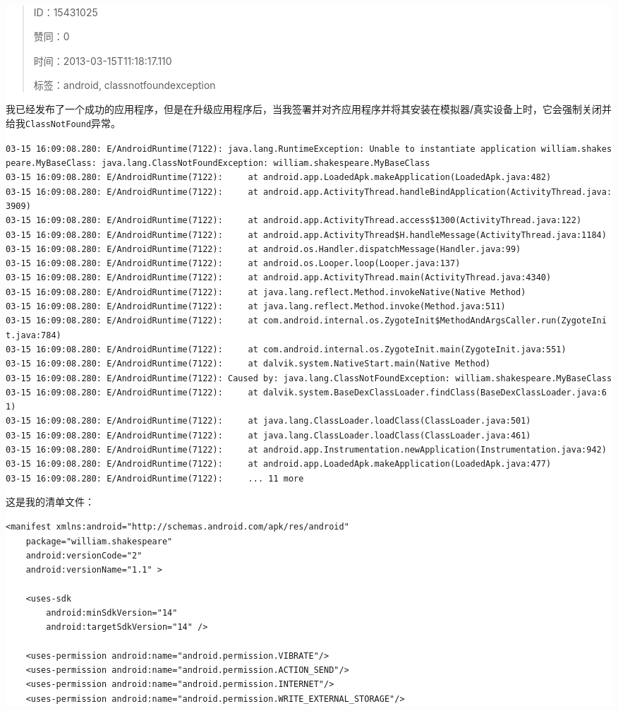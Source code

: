 > ID：15431025
> 
> 赞同：0
> 
> 时间：2013-03-15T11:18:17.110
> 
> 标签：android, classnotfoundexception

我已经发布了一个成功的应用程序，但是在升级应用程序后，当我签署并对齐应用程序并将其安装在模拟器/真实设备上时，它会强制关闭并给我`ClassNotFound`异常。

```
03-15 16:09:08.280: E/AndroidRuntime(7122): java.lang.RuntimeException: Unable to instantiate application william.shakespeare.MyBaseClass: java.lang.ClassNotFoundException: william.shakespeare.MyBaseClass
03-15 16:09:08.280: E/AndroidRuntime(7122):     at android.app.LoadedApk.makeApplication(LoadedApk.java:482)
03-15 16:09:08.280: E/AndroidRuntime(7122):     at android.app.ActivityThread.handleBindApplication(ActivityThread.java:3909)
03-15 16:09:08.280: E/AndroidRuntime(7122):     at android.app.ActivityThread.access$1300(ActivityThread.java:122)
03-15 16:09:08.280: E/AndroidRuntime(7122):     at android.app.ActivityThread$H.handleMessage(ActivityThread.java:1184)
03-15 16:09:08.280: E/AndroidRuntime(7122):     at android.os.Handler.dispatchMessage(Handler.java:99)
03-15 16:09:08.280: E/AndroidRuntime(7122):     at android.os.Looper.loop(Looper.java:137)
03-15 16:09:08.280: E/AndroidRuntime(7122):     at android.app.ActivityThread.main(ActivityThread.java:4340)
03-15 16:09:08.280: E/AndroidRuntime(7122):     at java.lang.reflect.Method.invokeNative(Native Method)
03-15 16:09:08.280: E/AndroidRuntime(7122):     at java.lang.reflect.Method.invoke(Method.java:511)
03-15 16:09:08.280: E/AndroidRuntime(7122):     at com.android.internal.os.ZygoteInit$MethodAndArgsCaller.run(ZygoteInit.java:784)
03-15 16:09:08.280: E/AndroidRuntime(7122):     at com.android.internal.os.ZygoteInit.main(ZygoteInit.java:551)
03-15 16:09:08.280: E/AndroidRuntime(7122):     at dalvik.system.NativeStart.main(Native Method)
03-15 16:09:08.280: E/AndroidRuntime(7122): Caused by: java.lang.ClassNotFoundException: william.shakespeare.MyBaseClass
03-15 16:09:08.280: E/AndroidRuntime(7122):     at dalvik.system.BaseDexClassLoader.findClass(BaseDexClassLoader.java:61)
03-15 16:09:08.280: E/AndroidRuntime(7122):     at java.lang.ClassLoader.loadClass(ClassLoader.java:501)
03-15 16:09:08.280: E/AndroidRuntime(7122):     at java.lang.ClassLoader.loadClass(ClassLoader.java:461)
03-15 16:09:08.280: E/AndroidRuntime(7122):     at android.app.Instrumentation.newApplication(Instrumentation.java:942)
03-15 16:09:08.280: E/AndroidRuntime(7122):     at android.app.LoadedApk.makeApplication(LoadedApk.java:477)
03-15 16:09:08.280: E/AndroidRuntime(7122):     ... 11 more 
```

这是我的清单文件：

```
<manifest xmlns:android="http://schemas.android.com/apk/res/android"
    package="william.shakespeare"
    android:versionCode="2"
    android:versionName="1.1" >

    <uses-sdk
        android:minSdkVersion="14"
        android:targetSdkVersion="14" />

    <uses-permission android:name="android.permission.VIBRATE"/>
    <uses-permission android:name="android.permission.ACTION_SEND"/>
    <uses-permission android:name="android.permission.INTERNET"/>
    <uses-permission android:name="android.permission.WRITE_EXTERNAL_STORAGE"/>
```